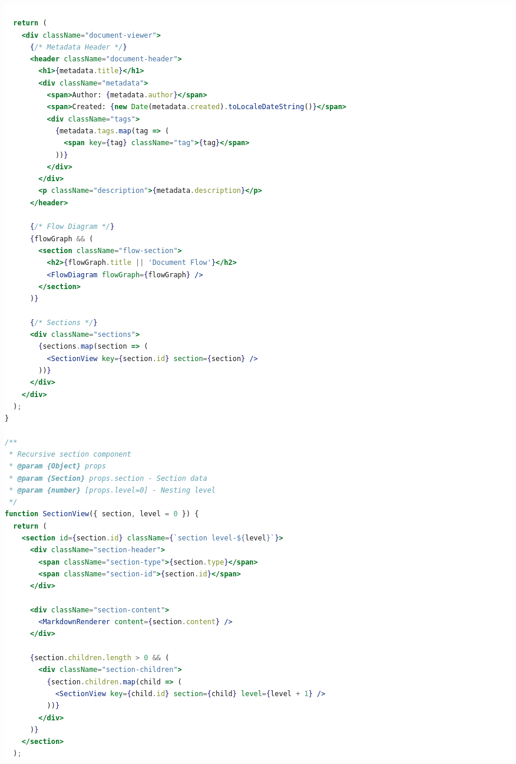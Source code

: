 ```jsx

  return (
    <div className="document-viewer">
      {/* Metadata Header */}
      <header className="document-header">
        <h1>{metadata.title}</h1>
        <div className="metadata">
          <span>Author: {metadata.author}</span>
          <span>Created: {new Date(metadata.created).toLocaleDateString()}</span>
          <div className="tags">
            {metadata.tags.map(tag => (
              <span key={tag} className="tag">{tag}</span>
            ))}
          </div>
        </div>
        <p className="description">{metadata.description}</p>
      </header>

      {/* Flow Diagram */}
      {flowGraph && (
        <section className="flow-section">
          <h2>{flowGraph.title || 'Document Flow'}</h2>
          <FlowDiagram flowGraph={flowGraph} />
        </section>
      )}

      {/* Sections */}
      <div className="sections">
        {sections.map(section => (
          <SectionView key={section.id} section={section} />
        ))}
      </div>
    </div>
  );
}

/**
 * Recursive section component
 * @param {Object} props
 * @param {Section} props.section - Section data
 * @param {number} [props.level=0] - Nesting level
 */
function SectionView({ section, level = 0 }) {
  return (
    <section id={section.id} className={`section level-${level}`}>
      <div className="section-header">
        <span className="section-type">{section.type}</span>
        <span className="section-id">{section.id}</span>
      </div>

      <div className="section-content">
        <MarkdownRenderer content={section.content} />
      </div>

      {section.children.length > 0 && (
        <div className="section-children">
          {section.children.map(child => (
            <SectionView key={child.id} section={child} level={level + 1} />
          ))}
        </div>
      )}
    </section>
  );
```